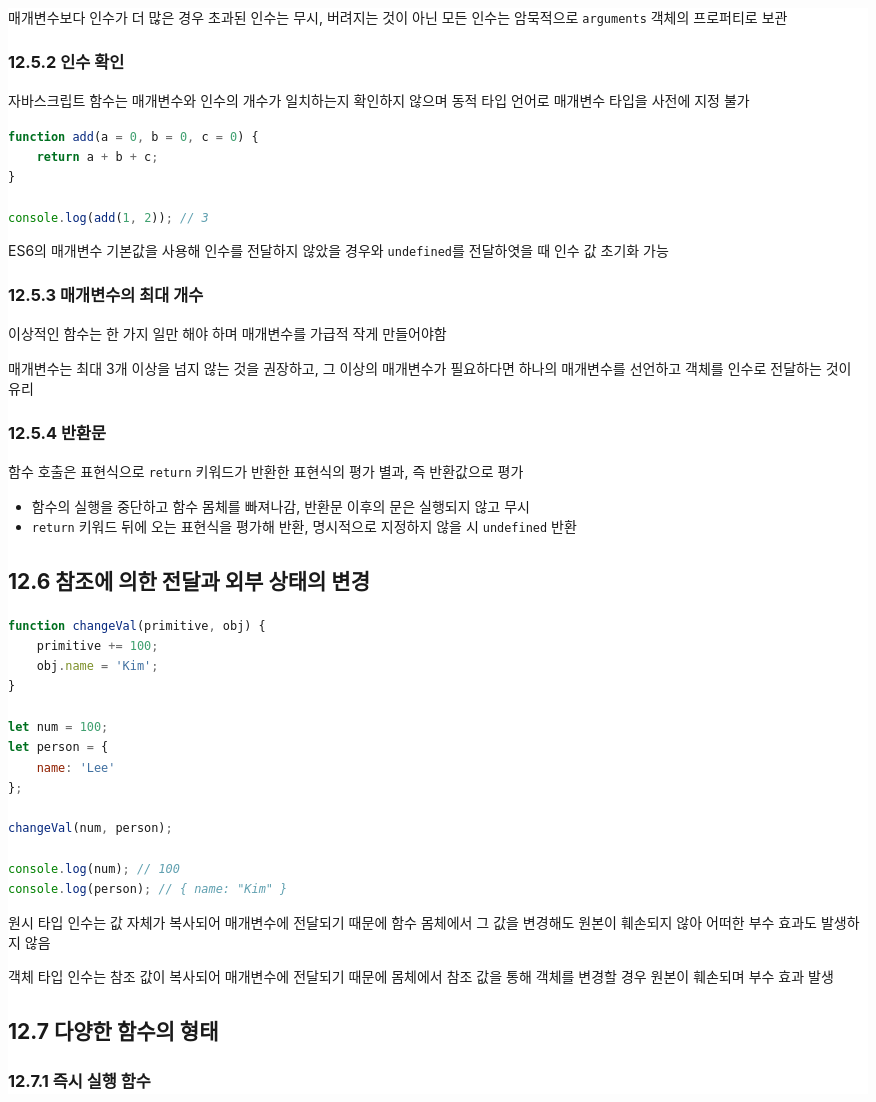 매개변수보다 인수가 더 많은 경우 초과된 인수는 무시, 버려지는 것이 아닌 모든 인수는 암묵적으로 `arguments` 객체의 프로퍼티로 보관

### 12.5.2 인수 확인

자바스크립트 함수는 매개변수와 인수의 개수가 일치하는지 확인하지 않으며 동적 타입 언어로 매개변수 타입을 사전에 지정 불가

```jsx
function add(a = 0, b = 0, c = 0) {
	return a + b + c;
}

console.log(add(1, 2)); // 3
```

ES6의 매개변수 기본값을 사용해 인수를 전달하지 않았을 경우와 `undefined`를 전달하엿을 때 인수 값 초기화 가능

### 12.5.3 매개변수의 최대 개수

이상적인 함수는 한 가지 일만 해야 하며 매개변수를 가급적 작게 만들어야함

매개변수는 최대 3개 이상을 넘지 않는 것을 권장하고, 그 이상의 매개변수가 필요하다면 하나의 매개변수를 선언하고 객체를 인수로 전달하는 것이 유리

### 12.5.4 반환문

함수 호출은 표현식으로 `return` 키워드가 반환한 표현식의 평가 별과, 즉 반환값으로 평가

- 함수의 실행을 중단하고 함수 몸체를 빠져나감, 반환문 이후의 문은 실행되지 않고 무시
- `return` 키워드 뒤에 오는 표현식을 평가해 반환, 명시적으로 지정하지 않을 시 `undefined` 반환

## 12.6 참조에 의한 전달과 외부 상태의 변경

```jsx
function changeVal(primitive, obj) {
	primitive += 100;
	obj.name = 'Kim';
}

let num = 100;
let person = {
	name: 'Lee'
};

changeVal(num, person);

console.log(num); // 100
console.log(person); // { name: "Kim" }
```

원시 타입 인수는 값 자체가 복사되어 매개변수에 전달되기 때문에 함수 몸체에서 그 값을 변경해도 원본이 훼손되지 않아 어떠한 부수 효과도 발생하지 않음

객체 타입 인수는 참조 값이 복사되어 매개변수에 전달되기 때문에 몸체에서 참조 값을 통해 객체를 변경할 경우 원본이 훼손되며 부수 효과 발생

## 12.7 다양한 함수의 형태

### 12.7.1 즉시 실행 함수
